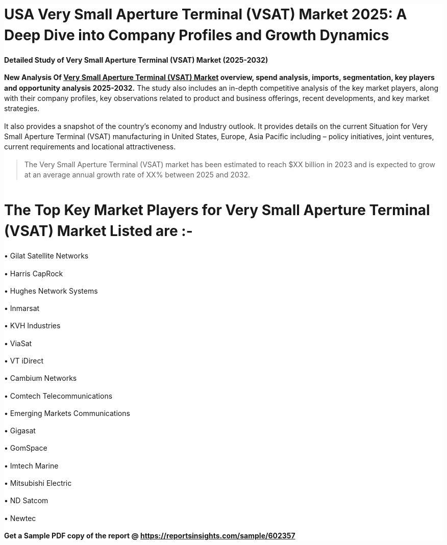 # USA Very Small Aperture Terminal (VSAT) Market 2025: A Deep Dive into Company Profiles and Growth Dynamics

<strong>Detailed Study of Very Small Aperture Terminal (VSAT) Market (2025-2032)</strong>

<strong>New Analysis Of <a href=https://www.reportsinsights.com/sample/602357>Very Small Aperture Terminal (VSAT) Market</a> overview, spend analysis, imports, segmentation, key players and opportunity analysis 2025-2032.</strong> The study also includes an in-depth competitive analysis of the key market players, along with their company profiles, key observations related to product and business offerings, recent developments, and key market strategies.

It also provides a snapshot of the country’s economy and Industry outlook. It provides details on the current Situation for Very Small Aperture Terminal (VSAT) manufacturing in United States, Europe, Asia Pacific including – policy initiatives, joint ventures, current requirements and locational attractiveness. 

<blockquote class=""article-editor-content__blockquote"">The Very Small Aperture Terminal (VSAT) market has been estimated to reach $XX billion in 2023 and is expected to grow at an average annual growth rate of XX% between 2025 and 2032.</blockquote>

# <strong>The Top Key Market Players for Very Small Aperture Terminal (VSAT) Market Listed are :-</strong> 

• Gilat Satellite Networks

• Harris CapRock

• Hughes Network Systems

• Inmarsat

• KVH Industries

• ViaSat

• VT iDirect

• Cambium Networks

• Comtech Telecommunications

• Emerging Markets Communications

• Gigasat

• GomSpace

• Imtech Marine

• Mitsubishi Electric

• ND Satcom

• Newtec

<strong>Get a Sample PDF copy of the report @ <a href=https://reportsinsights.com/sample/602357>https://reportsinsights.com/sample/602357</a></strong>
